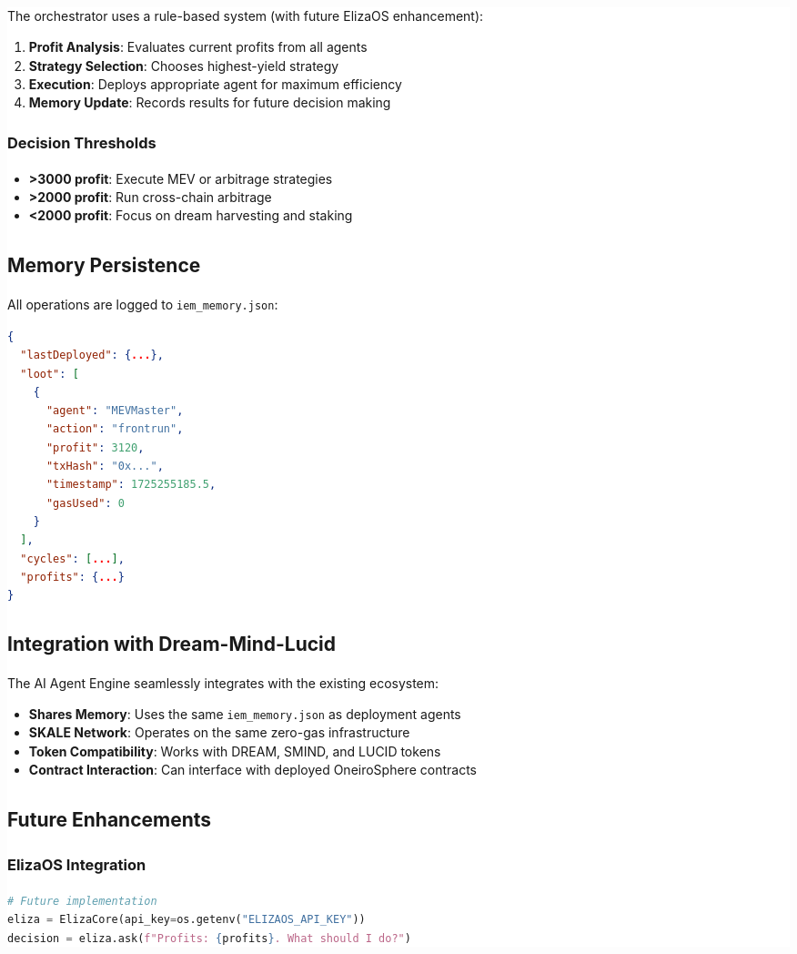 The orchestrator uses a rule-based system (with future ElizaOS enhancement):

1. **Profit Analysis**: Evaluates current profits from all agents
2. **Strategy Selection**: Chooses highest-yield strategy
3. **Execution**: Deploys appropriate agent for maximum efficiency
4. **Memory Update**: Records results for future decision making

### Decision Thresholds

- **>3000 profit**: Execute MEV or arbitrage strategies
- **>2000 profit**: Run cross-chain arbitrage  
- **<2000 profit**: Focus on dream harvesting and staking

## Memory Persistence

All operations are logged to `iem_memory.json`:

```json
{
  "lastDeployed": {...},
  "loot": [
    {
      "agent": "MEVMaster", 
      "action": "frontrun",
      "profit": 3120,
      "txHash": "0x...",
      "timestamp": 1725255185.5,
      "gasUsed": 0
    }
  ],
  "cycles": [...],
  "profits": {...}
}
```

## Integration with Dream-Mind-Lucid

The AI Agent Engine seamlessly integrates with the existing ecosystem:

- **Shares Memory**: Uses the same `iem_memory.json` as deployment agents
- **SKALE Network**: Operates on the same zero-gas infrastructure
- **Token Compatibility**: Works with DREAM, SMIND, and LUCID tokens
- **Contract Interaction**: Can interface with deployed OneiroSphere contracts

## Future Enhancements

### ElizaOS Integration
```python
# Future implementation
eliza = ElizaCore(api_key=os.getenv("ELIZAOS_API_KEY"))
decision = eliza.ask(f"Profits: {profits}. What should I do?")
```

